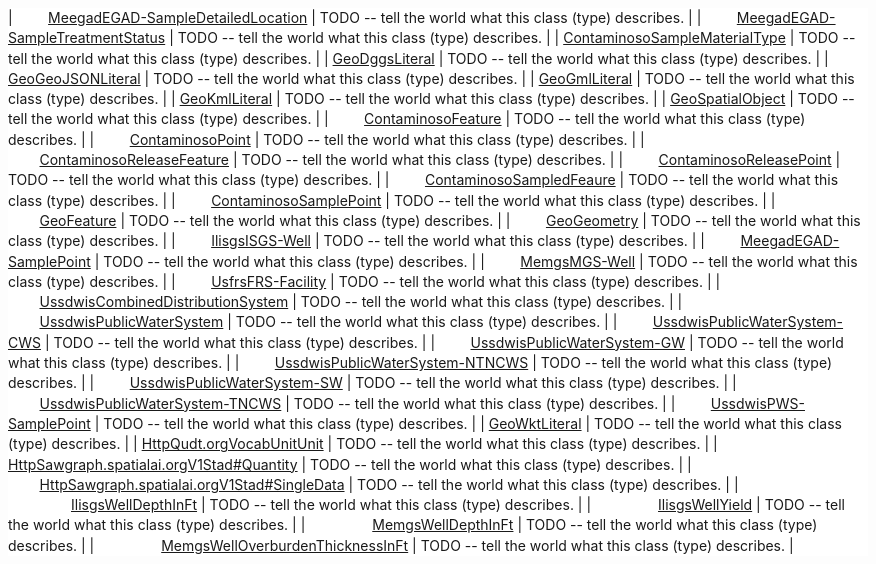 | &nbsp;&nbsp;&nbsp;&nbsp;&nbsp;&nbsp;&nbsp;&nbsp;[MeegadEGAD-SampleDetailedLocation](classes/MeegadEGAD-SampleDetailedLocation.md) | TODO -- tell the world what this class (type) describes. |
| &nbsp;&nbsp;&nbsp;&nbsp;&nbsp;&nbsp;&nbsp;&nbsp;[MeegadEGAD-SampleTreatmentStatus](classes/MeegadEGAD-SampleTreatmentStatus.md) | TODO -- tell the world what this class (type) describes. |
| [ContaminosoSampleMaterialType](classes/ContaminosoSampleMaterialType.md) | TODO -- tell the world what this class (type) describes. |
| [GeoDggsLiteral](classes/GeoDggsLiteral.md) | TODO -- tell the world what this class (type) describes. |
| [GeoGeoJSONLiteral](classes/GeoGeoJSONLiteral.md) | TODO -- tell the world what this class (type) describes. |
| [GeoGmlLiteral](classes/GeoGmlLiteral.md) | TODO -- tell the world what this class (type) describes. |
| [GeoKmlLiteral](classes/GeoKmlLiteral.md) | TODO -- tell the world what this class (type) describes. |
| [GeoSpatialObject](classes/GeoSpatialObject.md) | TODO -- tell the world what this class (type) describes. |
| &nbsp;&nbsp;&nbsp;&nbsp;&nbsp;&nbsp;&nbsp;&nbsp;[ContaminosoFeature](classes/ContaminosoFeature.md) | TODO -- tell the world what this class (type) describes. |
| &nbsp;&nbsp;&nbsp;&nbsp;&nbsp;&nbsp;&nbsp;&nbsp;[ContaminosoPoint](classes/ContaminosoPoint.md) | TODO -- tell the world what this class (type) describes. |
| &nbsp;&nbsp;&nbsp;&nbsp;&nbsp;&nbsp;&nbsp;&nbsp;[ContaminosoReleaseFeature](classes/ContaminosoReleaseFeature.md) | TODO -- tell the world what this class (type) describes. |
| &nbsp;&nbsp;&nbsp;&nbsp;&nbsp;&nbsp;&nbsp;&nbsp;[ContaminosoReleasePoint](classes/ContaminosoReleasePoint.md) | TODO -- tell the world what this class (type) describes. |
| &nbsp;&nbsp;&nbsp;&nbsp;&nbsp;&nbsp;&nbsp;&nbsp;[ContaminosoSampledFeaure](classes/ContaminosoSampledFeaure.md) | TODO -- tell the world what this class (type) describes. |
| &nbsp;&nbsp;&nbsp;&nbsp;&nbsp;&nbsp;&nbsp;&nbsp;[ContaminosoSamplePoint](classes/ContaminosoSamplePoint.md) | TODO -- tell the world what this class (type) describes. |
| &nbsp;&nbsp;&nbsp;&nbsp;&nbsp;&nbsp;&nbsp;&nbsp;[GeoFeature](classes/GeoFeature.md) | TODO -- tell the world what this class (type) describes. |
| &nbsp;&nbsp;&nbsp;&nbsp;&nbsp;&nbsp;&nbsp;&nbsp;[GeoGeometry](classes/GeoGeometry.md) | TODO -- tell the world what this class (type) describes. |
| &nbsp;&nbsp;&nbsp;&nbsp;&nbsp;&nbsp;&nbsp;&nbsp;[IlisgsISGS-Well](classes/IlisgsISGS-Well.md) | TODO -- tell the world what this class (type) describes. |
| &nbsp;&nbsp;&nbsp;&nbsp;&nbsp;&nbsp;&nbsp;&nbsp;[MeegadEGAD-SamplePoint](classes/MeegadEGAD-SamplePoint.md) | TODO -- tell the world what this class (type) describes. |
| &nbsp;&nbsp;&nbsp;&nbsp;&nbsp;&nbsp;&nbsp;&nbsp;[MemgsMGS-Well](classes/MemgsMGS-Well.md) | TODO -- tell the world what this class (type) describes. |
| &nbsp;&nbsp;&nbsp;&nbsp;&nbsp;&nbsp;&nbsp;&nbsp;[UsfrsFRS-Facility](classes/UsfrsFRS-Facility.md) | TODO -- tell the world what this class (type) describes. |
| &nbsp;&nbsp;&nbsp;&nbsp;&nbsp;&nbsp;&nbsp;&nbsp;[UssdwisCombinedDistributionSystem](classes/UssdwisCombinedDistributionSystem.md) | TODO -- tell the world what this class (type) describes. |
| &nbsp;&nbsp;&nbsp;&nbsp;&nbsp;&nbsp;&nbsp;&nbsp;[UssdwisPublicWaterSystem](classes/UssdwisPublicWaterSystem.md) | TODO -- tell the world what this class (type) describes. |
| &nbsp;&nbsp;&nbsp;&nbsp;&nbsp;&nbsp;&nbsp;&nbsp;[UssdwisPublicWaterSystem-CWS](classes/UssdwisPublicWaterSystem-CWS.md) | TODO -- tell the world what this class (type) describes. |
| &nbsp;&nbsp;&nbsp;&nbsp;&nbsp;&nbsp;&nbsp;&nbsp;[UssdwisPublicWaterSystem-GW](classes/UssdwisPublicWaterSystem-GW.md) | TODO -- tell the world what this class (type) describes. |
| &nbsp;&nbsp;&nbsp;&nbsp;&nbsp;&nbsp;&nbsp;&nbsp;[UssdwisPublicWaterSystem-NTNCWS](classes/UssdwisPublicWaterSystem-NTNCWS.md) | TODO -- tell the world what this class (type) describes. |
| &nbsp;&nbsp;&nbsp;&nbsp;&nbsp;&nbsp;&nbsp;&nbsp;[UssdwisPublicWaterSystem-SW](classes/UssdwisPublicWaterSystem-SW.md) | TODO -- tell the world what this class (type) describes. |
| &nbsp;&nbsp;&nbsp;&nbsp;&nbsp;&nbsp;&nbsp;&nbsp;[UssdwisPublicWaterSystem-TNCWS](classes/UssdwisPublicWaterSystem-TNCWS.md) | TODO -- tell the world what this class (type) describes. |
| &nbsp;&nbsp;&nbsp;&nbsp;&nbsp;&nbsp;&nbsp;&nbsp;[UssdwisPWS-SamplePoint](classes/UssdwisPWS-SamplePoint.md) | TODO -- tell the world what this class (type) describes. |
| [GeoWktLiteral](classes/GeoWktLiteral.md) | TODO -- tell the world what this class (type) describes. |
| [HttpQudt.orgVocabUnitUnit](classes/HttpQudt.orgVocabUnitUnit.md) | TODO -- tell the world what this class (type) describes. |
| [HttpSawgraph.spatialai.orgV1Stad#Quantity](classes/HttpSawgraph.spatialai.orgV1Stad#Quantity.md) | TODO -- tell the world what this class (type) describes. |
| &nbsp;&nbsp;&nbsp;&nbsp;&nbsp;&nbsp;&nbsp;&nbsp;[HttpSawgraph.spatialai.orgV1Stad#SingleData](classes/HttpSawgraph.spatialai.orgV1Stad#SingleData.md) | TODO -- tell the world what this class (type) describes. |
| &nbsp;&nbsp;&nbsp;&nbsp;&nbsp;&nbsp;&nbsp;&nbsp;&nbsp;&nbsp;&nbsp;&nbsp;&nbsp;&nbsp;&nbsp;&nbsp;[IlisgsWellDepthInFt](classes/IlisgsWellDepthInFt.md) | TODO -- tell the world what this class (type) describes. |
| &nbsp;&nbsp;&nbsp;&nbsp;&nbsp;&nbsp;&nbsp;&nbsp;&nbsp;&nbsp;&nbsp;&nbsp;&nbsp;&nbsp;&nbsp;&nbsp;[IlisgsWellYield](classes/IlisgsWellYield.md) | TODO -- tell the world what this class (type) describes. |
| &nbsp;&nbsp;&nbsp;&nbsp;&nbsp;&nbsp;&nbsp;&nbsp;&nbsp;&nbsp;&nbsp;&nbsp;&nbsp;&nbsp;&nbsp;&nbsp;[MemgsWellDepthInFt](classes/MemgsWellDepthInFt.md) | TODO -- tell the world what this class (type) describes. |
| &nbsp;&nbsp;&nbsp;&nbsp;&nbsp;&nbsp;&nbsp;&nbsp;&nbsp;&nbsp;&nbsp;&nbsp;&nbsp;&nbsp;&nbsp;&nbsp;[MemgsWellOverburdenThicknessInFt](classes/MemgsWellOverburdenThicknessInFt.md) | TODO -- tell the world what this class (type) describes. |